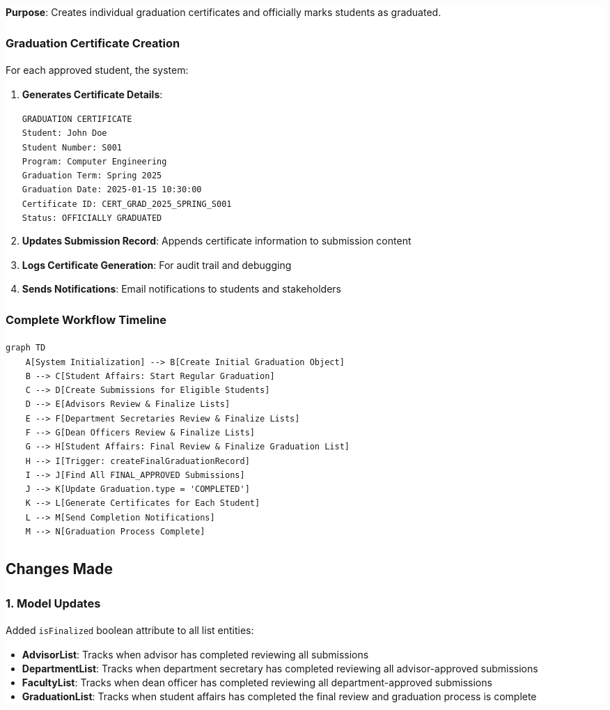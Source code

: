 **Purpose**: Creates individual graduation certificates and officially marks students as graduated.

### Graduation Certificate Creation

For each approved student, the system:

1. **Generates Certificate Details**:
   ```
   GRADUATION CERTIFICATE
   Student: John Doe
   Student Number: S001
   Program: Computer Engineering
   Graduation Term: Spring 2025
   Graduation Date: 2025-01-15 10:30:00
   Certificate ID: CERT_GRAD_2025_SPRING_S001
   Status: OFFICIALLY GRADUATED
   ```

2. **Updates Submission Record**: Appends certificate information to submission content
3. **Logs Certificate Generation**: For audit trail and debugging
4. **Sends Notifications**: Email notifications to students and stakeholders

### Complete Workflow Timeline

```mermaid
graph TD
    A[System Initialization] --> B[Create Initial Graduation Object]
    B --> C[Student Affairs: Start Regular Graduation]
    C --> D[Create Submissions for Eligible Students]
    D --> E[Advisors Review & Finalize Lists]
    E --> F[Department Secretaries Review & Finalize Lists]
    F --> G[Dean Officers Review & Finalize Lists]
    G --> H[Student Affairs: Final Review & Finalize Graduation List]
    H --> I[Trigger: createFinalGraduationRecord]
    I --> J[Find All FINAL_APPROVED Submissions]
    J --> K[Update Graduation.type = 'COMPLETED']
    K --> L[Generate Certificates for Each Student]
    L --> M[Send Completion Notifications]
    M --> N[Graduation Process Complete]
```

## Changes Made

### 1. Model Updates

Added `isFinalized` boolean attribute to all list entities:

- **AdvisorList**: Tracks when advisor has completed reviewing all submissions
- **DepartmentList**: Tracks when department secretary has completed reviewing all advisor-approved submissions  
- **FacultyList**: Tracks when dean officer has completed reviewing all department-approved submissions
- **GraduationList**: Tracks when student affairs has completed the final review and graduation process is complete
